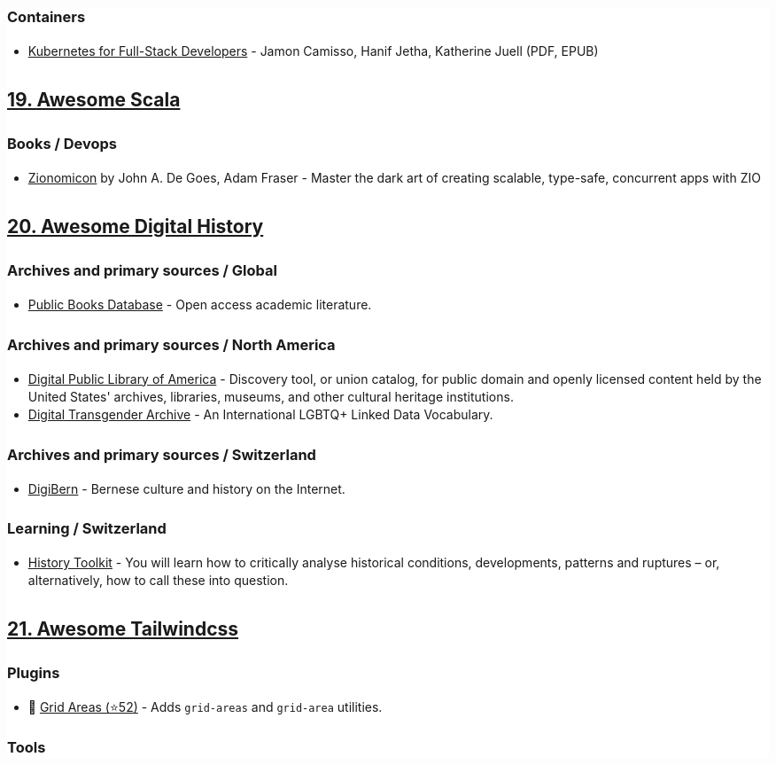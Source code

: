 ### Containers

*   [Kubernetes for Full-Stack Developers](https://www.digitalocean.com/community/books/digitalocean-ebook-kubernetes-for-full-stack-developers) - Jamon Camisso, Hanif Jetha, Katherine Juell (PDF, EPUB)

## [19. Awesome Scala](/content/lauris/awesome-scala/week/README.md)

### Books / Devops

*   [Zionomicon](https://www.zionomicon.com) by John A. De Goes, Adam Fraser - Master the dark art of creating scalable, type-safe, concurrent apps with ZIO

## [20. Awesome Digital History](/content/maehr/awesome-digital-history/week/README.md)

### Archives and primary sources / Global

*   [Public Books Database](http://www.publicbooks.org/public-books-database/) - Open access academic literature.

### Archives and primary sources / North America

*   [Digital Public Library of America](https://dp.la/) - Discovery tool, or union catalog, for public domain and openly licensed content held by the United States' archives, libraries, museums, and other cultural heritage institutions.
*   [Digital Transgender Archive](https://www.digitaltransgenderarchive.net/) - An International LGBTQ+ Linked Data Vocabulary.

### Archives and primary sources / Switzerland

*   [DigiBern](https://www.digibern.ch/) - Bernese culture and history on the Internet.

### Learning / Switzerland

*   [History Toolkit](https://dg.philhist.unibas.ch/en/studium/history-a-toolkit-for-students/) - You will learn how to critically analyse historical conditions, developments, patterns and ruptures – or, alternatively, how to call these into question.

## [21. Awesome Tailwindcss](/content/aniftyco/awesome-tailwindcss/week/README.md)

### Plugins

*   💼 [Grid Areas (⭐52)](https://github.com/SavvyWombat/tailwindcss-grid-areas) - Adds `grid-areas` and `grid-area` utilities.

### Tools
